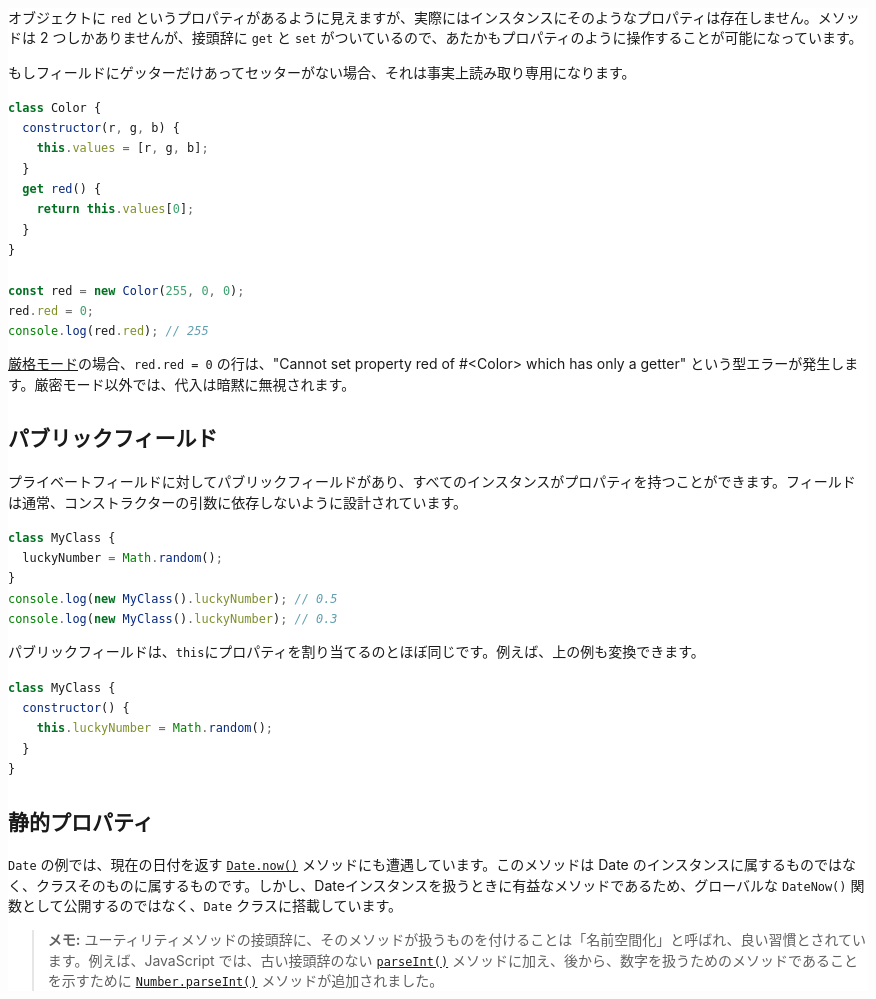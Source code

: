 オブジェクトに `red` というプロパティがあるように見えますが、実際にはインスタンスにそのようなプロパティは存在しません。メソッドは 2 つしかありませんが、接頭辞に `get` と `set` がついているので、あたかもプロパティのように操作することが可能になっています。

もしフィールドにゲッターだけあってセッターがない場合、それは事実上読み取り専用になります。

```js
class Color {
  constructor(r, g, b) {
    this.values = [r, g, b];
  }
  get red() {
    return this.values[0];
  }
}

const red = new Color(255, 0, 0);
red.red = 0;
console.log(red.red); // 255
```

[厳格モード](/ja/docs/Web/JavaScript/Reference/Strict_mode)の場合、`red.red = 0` の行は、"Cannot set property red of #\<Color> which has only a getter" という型エラーが発生します。厳密モード以外では、代入は暗黙に無視されます。

## パブリックフィールド

プライベートフィールドに対してパブリックフィールドがあり、すべてのインスタンスがプロパティを持つことができます。フィールドは通常、コンストラクターの引数に依存しないように設計されています。

```js
class MyClass {
  luckyNumber = Math.random();
}
console.log(new MyClass().luckyNumber); // 0.5
console.log(new MyClass().luckyNumber); // 0.3
```

パブリックフィールドは、`this`にプロパティを割り当てるのとほぼ同じです。例えば、上の例も変換できます。

```js
class MyClass {
  constructor() {
    this.luckyNumber = Math.random();
  }
}
```

## 静的プロパティ

`Date` の例では、現在の日付を返す [`Date.now()`](/ja/docs/Web/JavaScript/Reference/Global_Objects/Date/now) メソッドにも遭遇しています。このメソッドは Date のインスタンスに属するものではなく、クラスそのものに属するものです。しかし、Dateインスタンスを扱うときに有益なメソッドであるため、グローバルな `DateNow()` 関数として公開するのではなく、`Date` クラスに搭載しています。

> **メモ:** ユーティリティメソッドの接頭辞に、そのメソッドが扱うものを付けることは「名前空間化」と呼ばれ、良い習慣とされています。例えば、JavaScript では、古い接頭辞のない [`parseInt()`](/ja/docs/Web/JavaScript/Reference/Global_Objects/parseInt) メソッドに加え、後から、数字を扱うためのメソッドであることを示すために [`Number.parseInt()`](/ja/docs/Web/JavaScript/Reference/Global_Objects/Number/parseInt) メソッドが追加されました。
